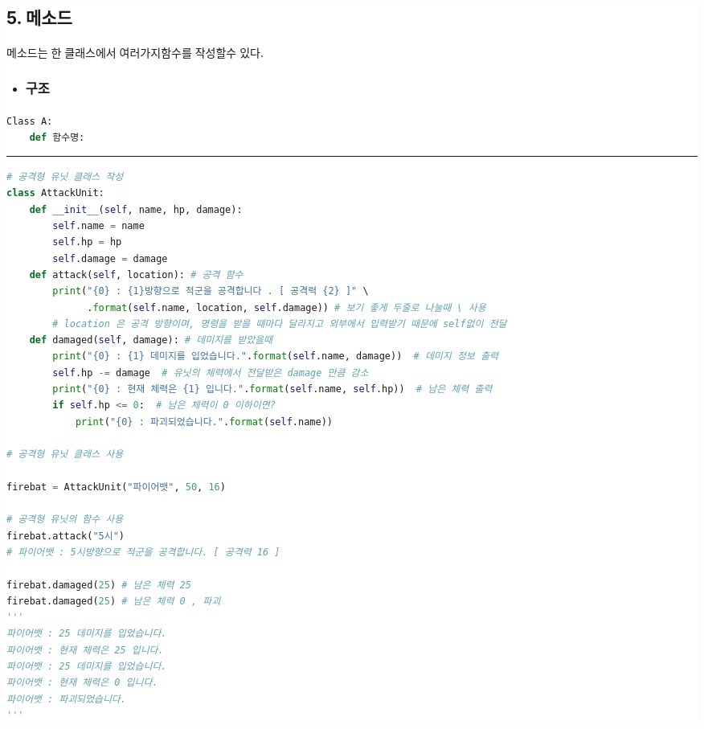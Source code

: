 



## 5. 메소드

메소드는 한 클래스에서 여러가지함수를 작성할수 있다. 
- ### 구조

```python
Class A:
	def 함수명:
```

------

```python
# 공격형 유닛 클래스 작성
class AttackUnit:
    def __init__(self, name, hp, damage):
        self.name = name
        self.hp = hp
        self.damage = damage
    def attack(self, location): # 공격 함수
        print("{0} : {1}방향으로 적군을 공격합니다 . [ 공격력 {2} ]" \
              .format(self.name, location, self.damage)) # 보기 좋게 두줄로 나눌때 \ 사용
        # location 은 공격 방향이며, 명령을 받을 때마다 달라지고 외부에서 입력받기 때문에 self없이 전달
    def damaged(self, damage): # 데미지를 받았을때
        print("{0} : {1} 데미지를 입었습니다.".format(self.name, damage))  # 데미지 정보 출력
        self.hp -= damage  # 유닛의 체력에서 전달받은 damage 만큼 감소
        print("{0} : 현재 체력은 {1} 입니다.".format(self.name, self.hp))  # 남은 체력 출력
        if self.hp <= 0:  # 남은 체력이 0 이하이면?
            print("{0} : 파괴되었습니다.".format(self.name))

# 공격형 유닛 클래스 사용

firebat = AttackUnit("파이어뱃", 50, 16)

# 공격형 유닛의 함수 사용
firebat.attack("5시")
# 파이어뱃 : 5시방향으로 적군을 공격합니다. [ 공격력 16 ]

firebat.damaged(25) # 남은 체력 25
firebat.damaged(25) # 남은 체력 0 , 파괴
'''
파이어뱃 : 25 데미지를 입었습니다.
파이어뱃 : 현재 체력은 25 입니다.
파이어뱃 : 25 데미지를 입었습니다.
파이어뱃 : 현재 체력은 0 입니다.
파이어뱃 : 파괴되었습니다.
'''
```



